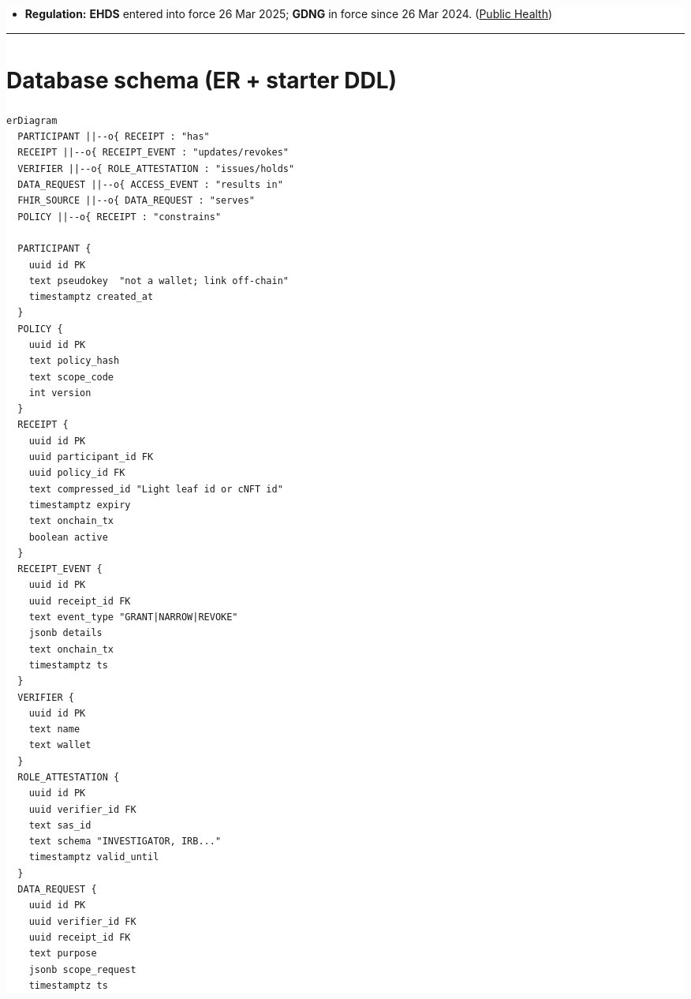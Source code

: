 * **Regulation:** **EHDS** entered into force 26 Mar 2025; **GDNG** in force since 26 Mar 2024. ([Public Health][7])

---

# Database schema (ER + starter DDL)

```mermaid
erDiagram
  PARTICIPANT ||--o{ RECEIPT : "has"
  RECEIPT ||--o{ RECEIPT_EVENT : "updates/revokes"
  VERIFIER ||--o{ ROLE_ATTESTATION : "issues/holds"
  DATA_REQUEST ||--o{ ACCESS_EVENT : "results in"
  FHIR_SOURCE ||--o{ DATA_REQUEST : "serves"
  POLICY ||--o{ RECEIPT : "constrains"

  PARTICIPANT {
    uuid id PK
    text pseudokey  "not a wallet; link off-chain"
    timestamptz created_at
  }
  POLICY {
    uuid id PK
    text policy_hash
    text scope_code
    int version
  }
  RECEIPT {
    uuid id PK
    uuid participant_id FK
    uuid policy_id FK
    text compressed_id "Light leaf id or cNFT id"
    timestamptz expiry
    text onchain_tx
    boolean active
  }
  RECEIPT_EVENT {
    uuid id PK
    uuid receipt_id FK
    text event_type "GRANT|NARROW|REVOKE"
    jsonb details
    text onchain_tx
    timestamptz ts
  }
  VERIFIER {
    uuid id PK
    text name
    text wallet
  }
  ROLE_ATTESTATION {
    uuid id PK
    uuid verifier_id FK
    text sas_id
    text schema "INVESTIGATOR, IRB..."
    timestamptz valid_until
  }
  DATA_REQUEST {
    uuid id PK
    uuid verifier_id FK
    uuid receipt_id FK
    text purpose
    jsonb scope_request
    timestamptz ts
```

[1]: https://solana.com/developers/guides/advanced/actions?utm_source=chatgpt.com "Actions and Blinks"
[2]: https://github.com/solana-foundation/solana-attestation-service?utm_source=chatgpt.com "GitHub - solana-foundation/solana-attestation-service ..."
[3]: https://github.com/Lightprotocol/light-protocol?utm_source=chatgpt.com "Lightprotocol/light-protocol: The ZK Compression ..."
[4]: https://www.arcium.com/articles/arcium-roadmap-update?utm_source=chatgpt.com "Arcium Roadmap Update"
[5]: https://build.fhir.org/ig/HL7/data-access-policies/consent.html?utm_source=chatgpt.com "Consent - HL7 FHIR Implementation Guide: Data Access ..."
[6]: https://www.medizininformatik-initiative.de/en/template-text-patient-consent-forms?utm_source=chatgpt.com "Template text for patient consent forms"
[7]: https://health.ec.europa.eu/ehealth-digital-health-and-care/european-health-data-space-regulation-ehds_en?utm_source=chatgpt.com "European Health Data Space Regulation (EHDS)"
[8]: https://www.zkcompression.com/references/whitepaper?utm_source=chatgpt.com "Whitepaper"
[9]: https://solana.com/news/solana-attestation-service?utm_source=chatgpt.com "Solana Attestation Service"
[10]: https://solana.com/docs/tokens/basics/create-token-account?utm_source=chatgpt.com "Create a Token Account"
[11]: https://www.npmjs.com/package/%40solana/web3.js/?utm_source=chatgpt.com "@solana/web3.js - npm"
[12]: https://solana.stackexchange.com/questions/20824/what-has-changed-from-anchor-version-0-30-1-to-version-0-31-0?utm_source=chatgpt.com "What has changed from anchor version 0.30.1 to ..."
[13]: https://www.arcium.com/articles/arcium-public-testnet-launch-guide?utm_source=chatgpt.com "The Arcium Public Testnet Launch Guide"
[14]: https://docs.phantom.com/developer-powertools/solana-actions-and-blinks?utm_source=chatgpt.com "Solana Actions and Blinks"
[15]: https://eur-lex.europa.eu/LexUriServ/LexUriServ.do?uri=OJ%3AC%3A2013%3A343%3A0001%3A0014%3AEN%3APDF&utm_source=chatgpt.com "Guidelines of 5 November 2013 on Good Distribution Practice ..."
[16]: https://www.bundesgesundheitsministerium.de/service/gesetze-und-verordnungen/detail/gesundheitsdatennutzungsgesetz.html?utm_source=chatgpt.com "Gesundheitsdatennutzungsgesetz (GDNG) | BMG"
[17]: https://www.edpb.europa.eu/news/news/2025/edpb-adopts-guidelines-processing-personal-data-through-blockchains-and-ready_en?utm_source=chatgpt.com "EDPB adopts guidelines on processing personal data through ..."
[18]: https://www.ths-greifswald.de/en/announcement-official-comment-process-of-the-fhir-implementation-guide-for-gics/?utm_source=chatgpt.com "Official comment process of the FHIR Implementation Guide ..."
[19]: https://developers.circle.com/stablecoins/quickstart-transfer-10-usdc-on-solana?utm_source=chatgpt.com "Quickstart: Set up and transfer USDC on Solana"
[20]: https://build.fhir.org/ig/HL7/fhir-consent-management/?utm_source=chatgpt.com "Overview - Scalable Consent Management v0.1.0"
[21]: https://www.edpb.europa.eu/system/files/2025-04/edpb_guidelines_202502_blockchain_en.pdf?utm_source=chatgpt.com "Guidelines 02/2025 on processing of personal data through ..."
[22]: https://health.ec.europa.eu/system/files/2016-11/annex11_01-2011_en_0.pdf?utm_source=chatgpt.com "Annex 11: Computerised Systems"
[23]: https://pubmed.ncbi.nlm.nih.gov/40776151/?utm_source=chatgpt.com "Implementation of a Patient Consent Management at a ..."
[24]: https://www.helius.dev/docs/das-api?utm_source=chatgpt.com "Solana DAS API: Unified NFT and Token Data Access"